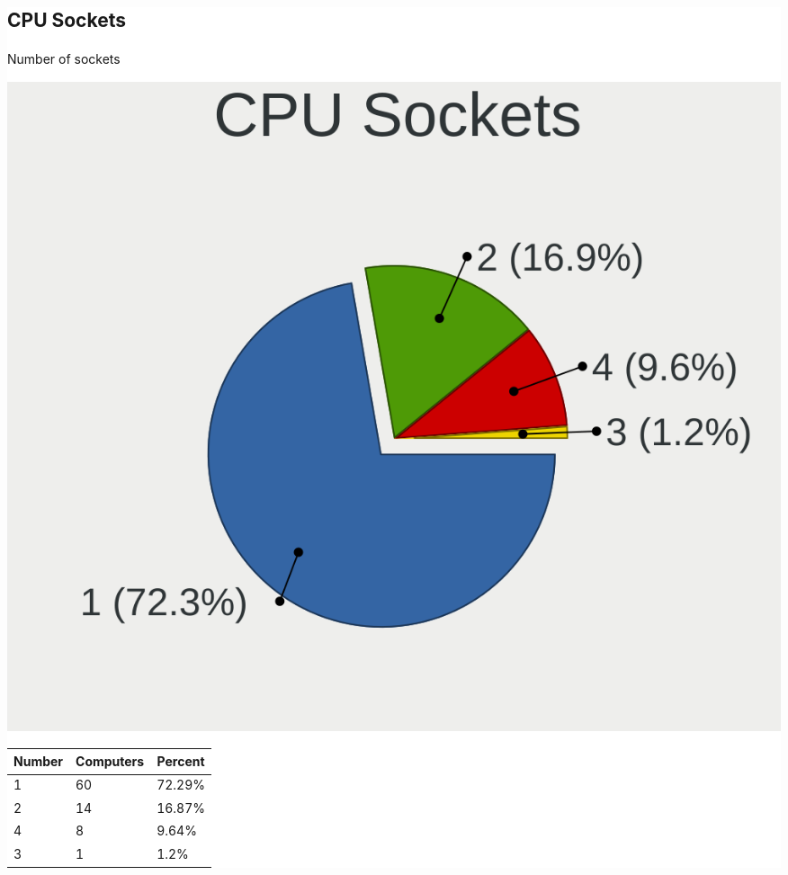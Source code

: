 CPU Sockets
-----------

Number of sockets

![CPU Sockets](./All/images/pie_chart/cpu_sockets.svg)


| Number | Computers | Percent |
|--------|-----------|---------|
| 1      | 60        | 72.29%  |
| 2      | 14        | 16.87%  |
| 4      | 8         | 9.64%   |
| 3      | 1         | 1.2%    |
